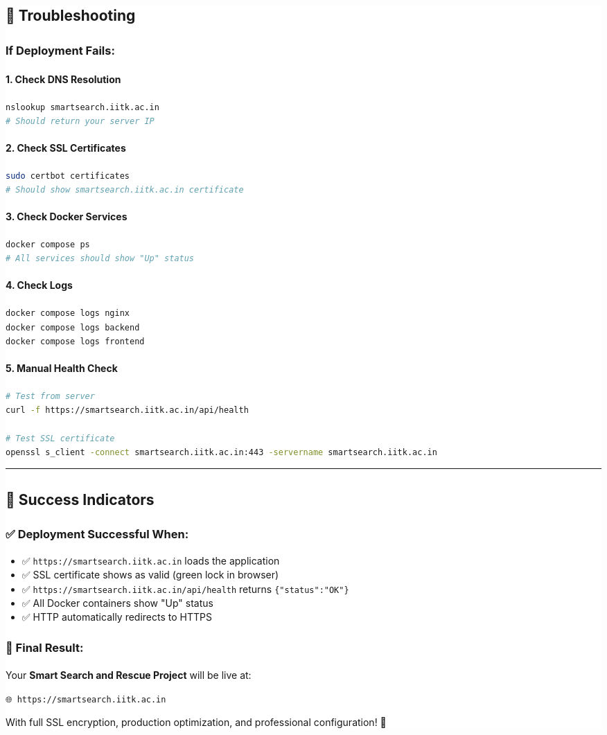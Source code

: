 
## 🚨 Troubleshooting

### **If Deployment Fails:**

#### **1. Check DNS Resolution**
```bash
nslookup smartsearch.iitk.ac.in
# Should return your server IP
```

#### **2. Check SSL Certificates**
```bash
sudo certbot certificates
# Should show smartsearch.iitk.ac.in certificate
```

#### **3. Check Docker Services**
```bash
docker compose ps
# All services should show "Up" status
```

#### **4. Check Logs**
```bash
docker compose logs nginx
docker compose logs backend
docker compose logs frontend
```

#### **5. Manual Health Check**
```bash
# Test from server
curl -f https://smartsearch.iitk.ac.in/api/health

# Test SSL certificate
openssl s_client -connect smartsearch.iitk.ac.in:443 -servername smartsearch.iitk.ac.in
```

---

## 🎉 Success Indicators

### **✅ Deployment Successful When:**
- ✅ `https://smartsearch.iitk.ac.in` loads the application
- ✅ SSL certificate shows as valid (green lock in browser)
- ✅ `https://smartsearch.iitk.ac.in/api/health` returns `{"status":"OK"}`
- ✅ All Docker containers show "Up" status
- ✅ HTTP automatically redirects to HTTPS

### **🎯 Final Result:**
Your **Smart Search and Rescue Project** will be live at:
```
🌐 https://smartsearch.iitk.ac.in
```

With full SSL encryption, production optimization, and professional configuration! 🚀